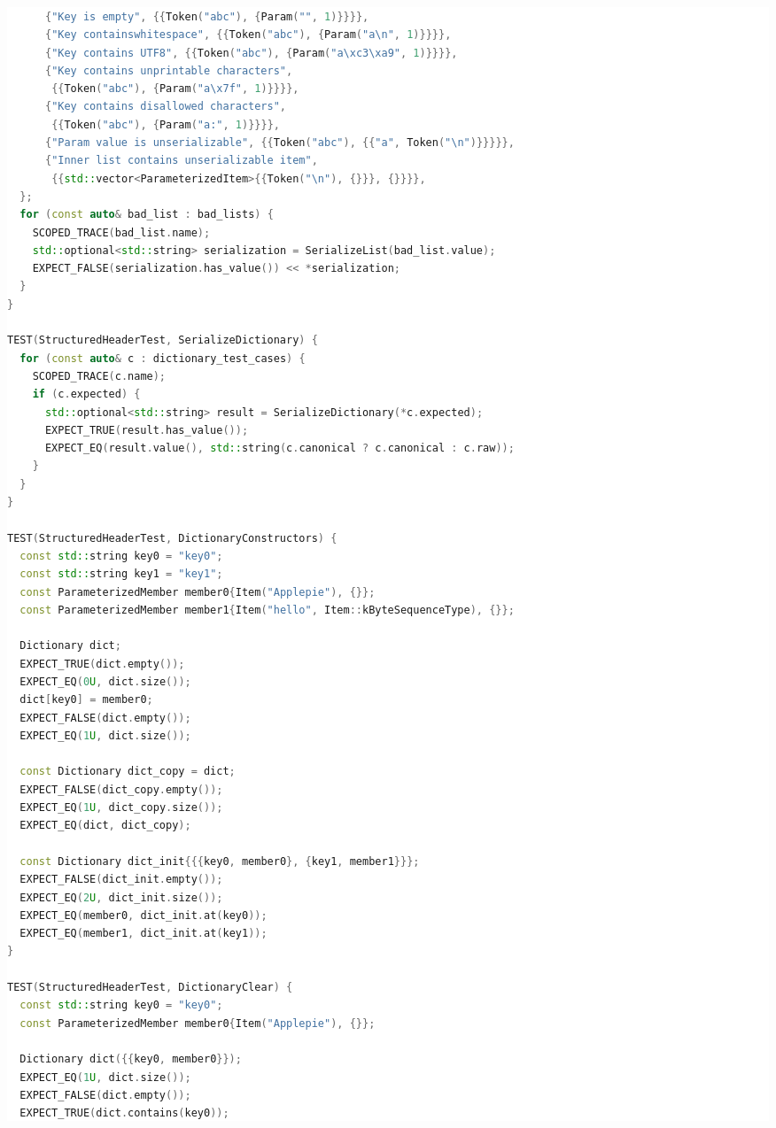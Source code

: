 ```cpp
      {"Key is empty", {{Token("abc"), {Param("", 1)}}}},
      {"Key containswhitespace", {{Token("abc"), {Param("a\n", 1)}}}},
      {"Key contains UTF8", {{Token("abc"), {Param("a\xc3\xa9", 1)}}}},
      {"Key contains unprintable characters",
       {{Token("abc"), {Param("a\x7f", 1)}}}},
      {"Key contains disallowed characters",
       {{Token("abc"), {Param("a:", 1)}}}},
      {"Param value is unserializable", {{Token("abc"), {{"a", Token("\n")}}}}},
      {"Inner list contains unserializable item",
       {{std::vector<ParameterizedItem>{{Token("\n"), {}}}, {}}}},
  };
  for (const auto& bad_list : bad_lists) {
    SCOPED_TRACE(bad_list.name);
    std::optional<std::string> serialization = SerializeList(bad_list.value);
    EXPECT_FALSE(serialization.has_value()) << *serialization;
  }
}

TEST(StructuredHeaderTest, SerializeDictionary) {
  for (const auto& c : dictionary_test_cases) {
    SCOPED_TRACE(c.name);
    if (c.expected) {
      std::optional<std::string> result = SerializeDictionary(*c.expected);
      EXPECT_TRUE(result.has_value());
      EXPECT_EQ(result.value(), std::string(c.canonical ? c.canonical : c.raw));
    }
  }
}

TEST(StructuredHeaderTest, DictionaryConstructors) {
  const std::string key0 = "key0";
  const std::string key1 = "key1";
  const ParameterizedMember member0{Item("Applepie"), {}};
  const ParameterizedMember member1{Item("hello", Item::kByteSequenceType), {}};

  Dictionary dict;
  EXPECT_TRUE(dict.empty());
  EXPECT_EQ(0U, dict.size());
  dict[key0] = member0;
  EXPECT_FALSE(dict.empty());
  EXPECT_EQ(1U, dict.size());

  const Dictionary dict_copy = dict;
  EXPECT_FALSE(dict_copy.empty());
  EXPECT_EQ(1U, dict_copy.size());
  EXPECT_EQ(dict, dict_copy);

  const Dictionary dict_init{{{key0, member0}, {key1, member1}}};
  EXPECT_FALSE(dict_init.empty());
  EXPECT_EQ(2U, dict_init.size());
  EXPECT_EQ(member0, dict_init.at(key0));
  EXPECT_EQ(member1, dict_init.at(key1));
}

TEST(StructuredHeaderTest, DictionaryClear) {
  const std::string key0 = "key0";
  const ParameterizedMember member0{Item("Applepie"), {}};

  Dictionary dict({{key0, member0}});
  EXPECT_EQ(1U, dict.size());
  EXPECT_FALSE(dict.empty());
  EXPECT_TRUE(dict.contains(key0));

```